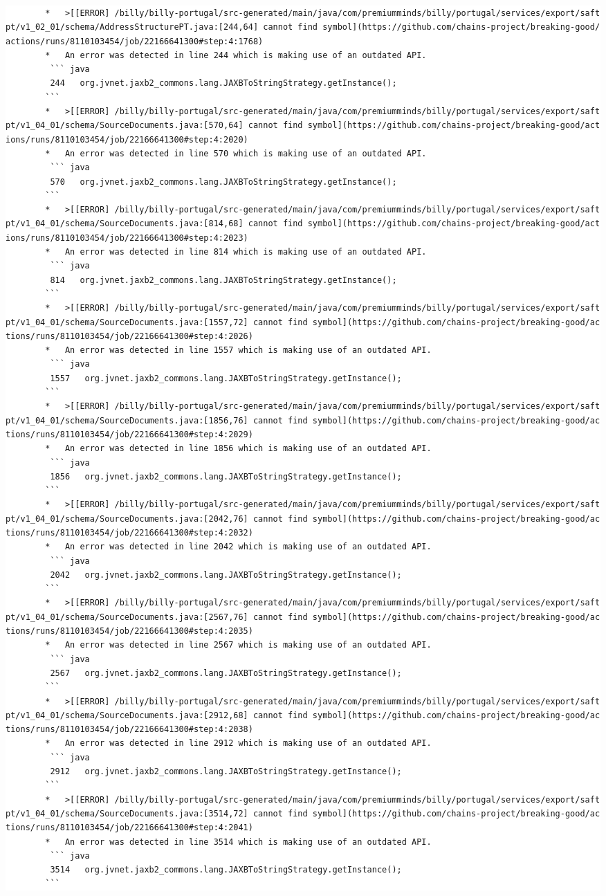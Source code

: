             *   >[[ERROR] /billy/billy-portugal/src-generated/main/java/com/premiumminds/billy/portugal/services/export/saftpt/v1_02_01/schema/AddressStructurePT.java:[244,64] cannot find symbol](https://github.com/chains-project/breaking-good/actions/runs/8110103454/job/22166641300#step:4:1768)
            *   An error was detected in line 244 which is making use of an outdated API.
             ``` java
             244   org.jvnet.jaxb2_commons.lang.JAXBToStringStrategy.getInstance();
            ```
            *   >[[ERROR] /billy/billy-portugal/src-generated/main/java/com/premiumminds/billy/portugal/services/export/saftpt/v1_04_01/schema/SourceDocuments.java:[570,64] cannot find symbol](https://github.com/chains-project/breaking-good/actions/runs/8110103454/job/22166641300#step:4:2020)
            *   An error was detected in line 570 which is making use of an outdated API.
             ``` java
             570   org.jvnet.jaxb2_commons.lang.JAXBToStringStrategy.getInstance();
            ```
            *   >[[ERROR] /billy/billy-portugal/src-generated/main/java/com/premiumminds/billy/portugal/services/export/saftpt/v1_04_01/schema/SourceDocuments.java:[814,68] cannot find symbol](https://github.com/chains-project/breaking-good/actions/runs/8110103454/job/22166641300#step:4:2023)
            *   An error was detected in line 814 which is making use of an outdated API.
             ``` java
             814   org.jvnet.jaxb2_commons.lang.JAXBToStringStrategy.getInstance();
            ```
            *   >[[ERROR] /billy/billy-portugal/src-generated/main/java/com/premiumminds/billy/portugal/services/export/saftpt/v1_04_01/schema/SourceDocuments.java:[1557,72] cannot find symbol](https://github.com/chains-project/breaking-good/actions/runs/8110103454/job/22166641300#step:4:2026)
            *   An error was detected in line 1557 which is making use of an outdated API.
             ``` java
             1557   org.jvnet.jaxb2_commons.lang.JAXBToStringStrategy.getInstance();
            ```
            *   >[[ERROR] /billy/billy-portugal/src-generated/main/java/com/premiumminds/billy/portugal/services/export/saftpt/v1_04_01/schema/SourceDocuments.java:[1856,76] cannot find symbol](https://github.com/chains-project/breaking-good/actions/runs/8110103454/job/22166641300#step:4:2029)
            *   An error was detected in line 1856 which is making use of an outdated API.
             ``` java
             1856   org.jvnet.jaxb2_commons.lang.JAXBToStringStrategy.getInstance();
            ```
            *   >[[ERROR] /billy/billy-portugal/src-generated/main/java/com/premiumminds/billy/portugal/services/export/saftpt/v1_04_01/schema/SourceDocuments.java:[2042,76] cannot find symbol](https://github.com/chains-project/breaking-good/actions/runs/8110103454/job/22166641300#step:4:2032)
            *   An error was detected in line 2042 which is making use of an outdated API.
             ``` java
             2042   org.jvnet.jaxb2_commons.lang.JAXBToStringStrategy.getInstance();
            ```
            *   >[[ERROR] /billy/billy-portugal/src-generated/main/java/com/premiumminds/billy/portugal/services/export/saftpt/v1_04_01/schema/SourceDocuments.java:[2567,76] cannot find symbol](https://github.com/chains-project/breaking-good/actions/runs/8110103454/job/22166641300#step:4:2035)
            *   An error was detected in line 2567 which is making use of an outdated API.
             ``` java
             2567   org.jvnet.jaxb2_commons.lang.JAXBToStringStrategy.getInstance();
            ```
            *   >[[ERROR] /billy/billy-portugal/src-generated/main/java/com/premiumminds/billy/portugal/services/export/saftpt/v1_04_01/schema/SourceDocuments.java:[2912,68] cannot find symbol](https://github.com/chains-project/breaking-good/actions/runs/8110103454/job/22166641300#step:4:2038)
            *   An error was detected in line 2912 which is making use of an outdated API.
             ``` java
             2912   org.jvnet.jaxb2_commons.lang.JAXBToStringStrategy.getInstance();
            ```
            *   >[[ERROR] /billy/billy-portugal/src-generated/main/java/com/premiumminds/billy/portugal/services/export/saftpt/v1_04_01/schema/SourceDocuments.java:[3514,72] cannot find symbol](https://github.com/chains-project/breaking-good/actions/runs/8110103454/job/22166641300#step:4:2041)
            *   An error was detected in line 3514 which is making use of an outdated API.
             ``` java
             3514   org.jvnet.jaxb2_commons.lang.JAXBToStringStrategy.getInstance();
            ```